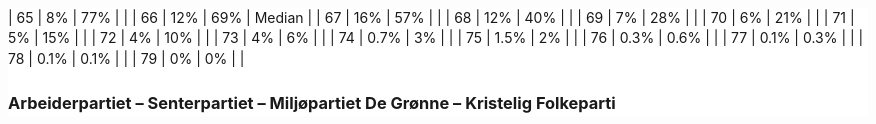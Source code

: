 | 65 | 8% | 77% |  |
| 66 | 12% | 69% | Median |
| 67 | 16% | 57% |  |
| 68 | 12% | 40% |  |
| 69 | 7% | 28% |  |
| 70 | 6% | 21% |  |
| 71 | 5% | 15% |  |
| 72 | 4% | 10% |  |
| 73 | 4% | 6% |  |
| 74 | 0.7% | 3% |  |
| 75 | 1.5% | 2% |  |
| 76 | 0.3% | 0.6% |  |
| 77 | 0.1% | 0.3% |  |
| 78 | 0.1% | 0.1% |  |
| 79 | 0% | 0% |  |

### Arbeiderpartiet – Senterpartiet – Miljøpartiet De Grønne – Kristelig Folkeparti
